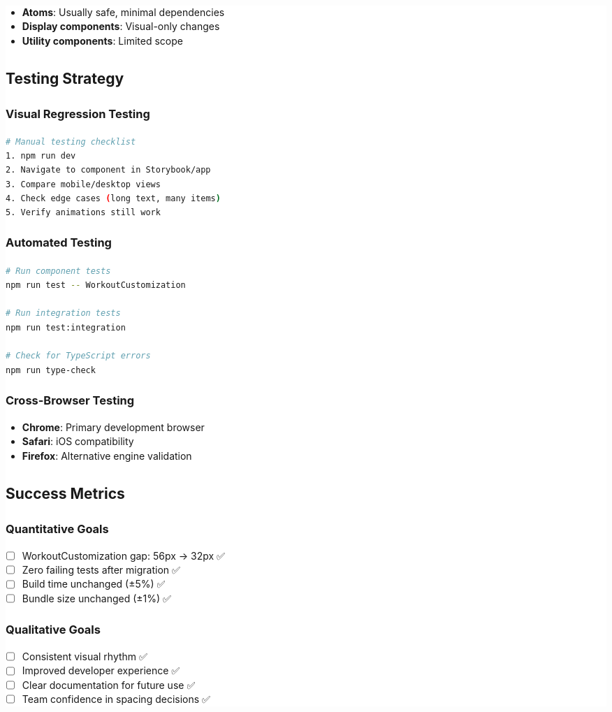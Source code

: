 - **Atoms**: Usually safe, minimal dependencies
- **Display components**: Visual-only changes
- **Utility components**: Limited scope

## Testing Strategy

### Visual Regression Testing

```bash
# Manual testing checklist
1. npm run dev
2. Navigate to component in Storybook/app
3. Compare mobile/desktop views
4. Check edge cases (long text, many items)
5. Verify animations still work
```

### Automated Testing

```bash
# Run component tests
npm run test -- WorkoutCustomization

# Run integration tests
npm run test:integration

# Check for TypeScript errors
npm run type-check
```

### Cross-Browser Testing

- **Chrome**: Primary development browser
- **Safari**: iOS compatibility
- **Firefox**: Alternative engine validation

## Success Metrics

### Quantitative Goals

- [ ] WorkoutCustomization gap: 56px → 32px ✅
- [ ] Zero failing tests after migration ✅
- [ ] Build time unchanged (±5%) ✅
- [ ] Bundle size unchanged (±1%) ✅

### Qualitative Goals

- [ ] Consistent visual rhythm ✅
- [ ] Improved developer experience ✅
- [ ] Clear documentation for future use ✅
- [ ] Team confidence in spacing decisions ✅
